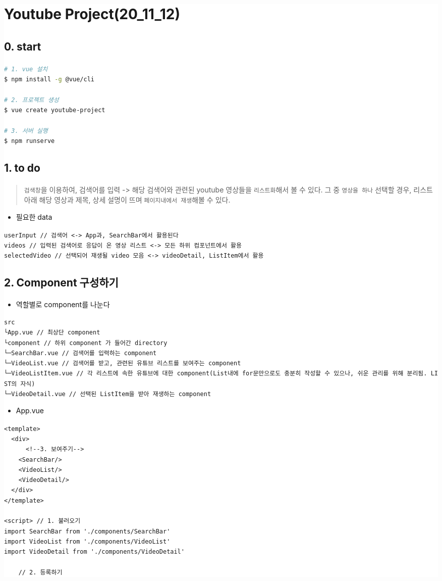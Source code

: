 # Youtube Project(20_11_12)



## 0. start

```sh
# 1. vue 설치
$ npm install -g @vue/cli

# 2. 프로젝트 생성
$ vue create youtube-project

# 3. 서버 실행
$ npm runserve
```



## 1. to do

> `검색창`을 이용하여, 검색어를 입력 -> 해당 검색어와 관련된 youtube 영상들을 `리스트화`해서 볼 수 있다. 그 중 `영상을 하나` 선택할 경우, 리스트 아래 해당 영상과 제목, 상세 설명이 뜨며 `페이지내에서 재생`해볼 수 있다.

- 필요한 data

```
userInput // 검색어 <-> App과, SearchBar에서 활용된다
videos // 입력된 검색어로 응답이 온 영상 리스트 <-> 모든 하위 컴포넌트에서 활용
selectedVideo // 선택되어 재생될 video 모음 <-> videoDetail, ListItem에서 활용
```



## 2. Component 구성하기

- 역할별로 component를 나눈다

```
src
└App.vue // 최상단 component
└component // 하위 component 가 들어간 directory
└─SearchBar.vue // 검색어를 입력하는 component
└─VideoList.vue // 검색어를 받고, 관련된 유튜브 리스트를 보여주는 component
└─VideoListItem.vue // 각 리스트에 속한 유튜브에 대한 component(List내에 for문만으로도 충분히 작성할 수 있으나, 쉬운 관리를 위해 분리됨. LIST의 자식)
└─VideoDetail.vue // 선택된 ListItem을 받아 재생하는 component
```



- App.vue

```vue
<template>
  <div>
      <!--3. 보여주기-->
    <SearchBar/>
    <VideoList/>
    <VideoDetail/>
  </div>
</template>

<script> // 1. 불러오기
import SearchBar from './components/SearchBar'
import VideoList from './components/VideoList'
import VideoDetail from './components/VideoDetail'

    // 2. 등록하기
```